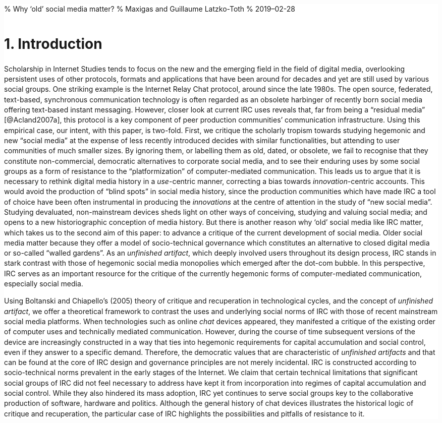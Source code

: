 % Why ‘old’ social media matter?
% Maxigas and Guillaume Latzko-Toth
% 2019–02-28

# 1. Introduction

Scholarship in Internet Studies tends to focus on the new and the emerging field in the field of digital media, overlooking persistent uses of other protocols, formats and applications that have been around for decades and yet are still used by various social groups.  One striking example is the Internet Relay Chat protocol, around since the late 1980s.  The open source, federated, text-based, synchronous communication technology is often regarded as an obsolete harbinger of recently born social media offering text-based instant messaging.  However, closer look at current IRC uses reveals that, far from being a “residual media” [@Acland2007a], this protocol is a key component of peer production communities’ communication infrastructure.  Using this empirical case, our intent, with this paper, is two-fold.  First, we critique the scholarly tropism towards studying hegemonic and new “social media” at the expense of less recently introduced decides with similar functionalities, but attending to user communities of much smaller sizes.  By ignoring them, or labelling them as old, dated, or obsolete, we fail to recognise that they constitute non-commercial, democratic alternatives to corporate social media, and to see their enduring uses by some social groups as a form of resistance to the “platformization” of computer-mediated communication.  This leads us to argue that it is necessary to rethink digital media history in a *use*-centric manner, correcting a bias towards *innovation*-centric accounts.  This would avoid the production of “blind spots” in social media history, since the production communities which have made IRC a tool of choice have been often instrumental in producing the *innovations* at the centre of attention in the study of “new social media”.  Studying devaluated, non-mainstream devices sheds light on other ways of conceiving, studying and valuing social media; and opens to a new historiographic conception of media history.  But there is another reason why ‘old’ social media like IRC matter, which takes us to the second aim of this paper: to advance a critique of the current development of social media.  Older social media matter because they offer a model of socio-technical governance which constitutes an alternative to closed digital media or so-called “walled gardens”.  As an *unfinished artifact*, which deeply involved users throughout its design process, IRC stands in stark contrast with those of hegemonic social media monopolies which emerged after the dot-com bubble.  In this perspective, IRC serves as an important resource for the critique of the currently hegemonic forms of computer-mediated communication, especially social media.

Using Boltanski and Chiapello’s (2005) theory of critique and recuperation in technological cycles, and the concept of *unfinished artifact*, we offer a theoretical framework to contrast the uses and underlying social norms of IRC with those of recent mainstream social media platforms.  When technologies such as online *chat* devices appeared, they manifested a critique of the existing order of computer uses and technically mediated communication.  However, during the course of time subsequent versions of the device are increasingly constructed in a way that ties into hegemonic requirements for capital accumulation and social control, even if they answer to a specific demand.  Therefore, the democratic values that are characteristic of *unfinished artifacts* and that can be found at the core of IRC design and governance principles are not merely incidental.  IRC is constructed according to socio-technical norms prevalent in the early stages of the Internet.  We claim that certain technical limitations that significant social groups of IRC did not feel necessary to address have kept it from incorporation into regimes of capital accumulation and social control.  While they also hindered its mass adoption, IRC yet continues to serve social groups key to the collaborative production of software, hardware and politics.  Although the general history of chat devices illustrates the historical logic of critique and recuperation, the particular case of IRC highlights the possibilities and pitfalls of resistance to it.


[^journalsandconferences]: A yearly Social Media and Society international conference was established in 2010, and a journal bearing an almost identical name – with a “+” instead of “and” – was launched by Sage Publications in 2015.
[^periodisation]: The question of newness has been instrumental in structuring the research agenda on media technologies [@Gitelman2006a; @ParkJankowskiJones2011a]. Beyond specific objects, the interest for the new and the emerging seems to be related to an epistemological stance that favours the study of media technologies at a particular moment of their existence, that is, “at nascent stage”. This is particularly clear in the field of Internet Studies, where every two or three years a new “trendy” device captures the attention of researchers.
[^statistics]: Further evidence is that Freenode shows the most fluctuation.  First, it is the largest and therefore most known network to novice users.  Second, it is dedicated to the technical support of FLOSS users, who often come in without a prior knowledge of IRC simply to get answers to questions.  As we argue several times in the article, more research is needed to understand IRC and its significance in the contemporary media ecology.
[^hackerspaces]: Multi-sited field work in hackerspaces included /tmp/lab, Paris (2013, May); BitLair, Amersfoort (2012, March); C-base, Berlin (2018, May); Calafou, Catalunya (2010-2017); Frack, Leeuwarden (2012, March); H.A.C.K. (Hungarian Autonomous Center for Knowledge), Budapest (2010-2017); HacMan, Manchester (2018, May); Hack42, Arnheim (2012, March); HSBXL (Hackerspaces Brussels), Brussels (2018, February); LAG Lab, Amsterdam (2012-2017); Lancaster and Morecombe Makers (LAMM), Lancaster (2018 May); London Hackspace, London (2011, December); MadLab, Manchester (2018, May); MetaLab, Vienna (2011, August); Progress Bar (2010, June; 2016, March); RandomData, Utrecht (2012, March; 2013 December; 2018 March); Sk1llz, Almere (2012, March); TechInc (Technologia Incognita), Amsterdam (2012-2017); Tkkrlab, Enschede (2012, March); Toulouse Hackerspace Factory, Toulouse (2015, May; 2016 May); TOG, Dublin (2013, June); VoidWarranties, Antwerp (2012, March); μCCC, Munich (2015, December).  Hacker conventions included Camp++, Komarom (2016, August); Chaos Communication Camp, Finowfurt (2011, August); Chaos Communication Congress, Berlin/Hamburg/Leipzig (2011-2017, December); FOSDEM (Free Software Developers’ Meeting), Brussels (2018, February); Freenode.live, Bristol (2017, November); Hackon, Amsterdam (2017, July); OHM (Observe, Hack, Make), Heerhugowaard (2013, August).